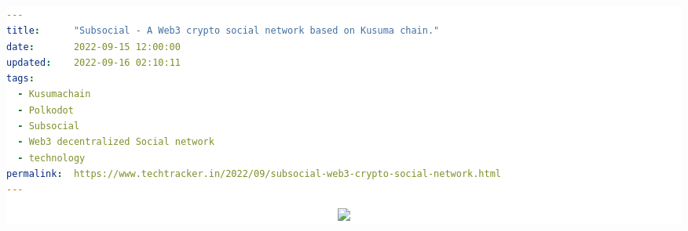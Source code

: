 ```yaml
---
title:		"Subsocial - A Web3 crypto social network based on Kusuma chain."
date:		2022-09-15 12:00:00
updated:	2022-09-16 02:10:11
tags: 
  - Kusumachain
  - Polkodot
  - Subsocial
  - Web3 decentralized Social network
  - technology	
permalink:	https://www.techtracker.in/2022/09/subsocial-web3-crypto-social-network.html
---
```


<div class="separator" style="clear: both; text-align: center;">
  <a href="https://lh3.googleusercontent.com/-bxWvYKH8gp4/YyOM2TPh01I/AAAAAAAANx0/weaI_F6aPiwmeLVdnGWtNl5KmLUgJYIkACNcBGAsYHQ/s1600/1663274196497661-0.png" imageanchor="1" style="margin-left: 1em; margin-right: 1em;">
    <img border="0" src="https://lh3.googleusercontent.com/-bxWvYKH8gp4/YyOM2TPh01I/AAAAAAAANx0/weaI_F6aPiwmeLVdnGWtNl5KmLUgJYIkACNcBGAsYHQ/s1600/1663274196497661-0.png" width="400">
  </a>